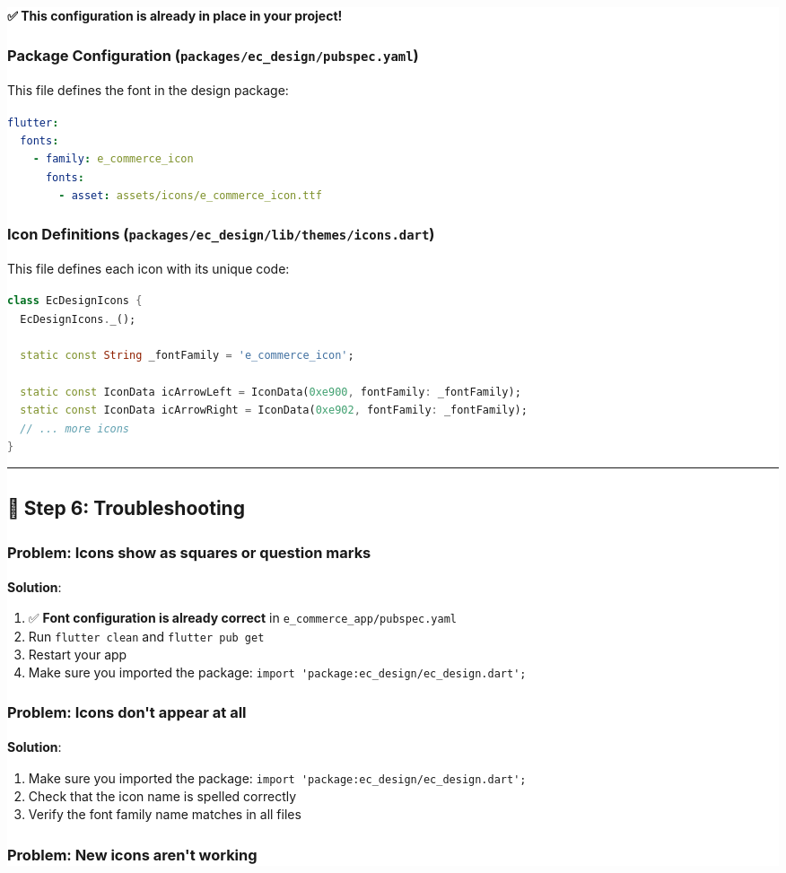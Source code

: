 **✅ This configuration is already in place in your project!**

### Package Configuration (`packages/ec_design/pubspec.yaml`)

This file defines the font in the design package:

```yaml
flutter:
  fonts:
    - family: e_commerce_icon
      fonts:
        - asset: assets/icons/e_commerce_icon.ttf
```

### Icon Definitions (`packages/ec_design/lib/themes/icons.dart`)

This file defines each icon with its unique code:

```dart
class EcDesignIcons {
  EcDesignIcons._();

  static const String _fontFamily = 'e_commerce_icon';

  static const IconData icArrowLeft = IconData(0xe900, fontFamily: _fontFamily);
  static const IconData icArrowRight = IconData(0xe902, fontFamily: _fontFamily);
  // ... more icons
}
```

---

## 🐛 Step 6: Troubleshooting

### Problem: Icons show as squares or question marks

**Solution**:

1. ✅ **Font configuration is already correct** in `e_commerce_app/pubspec.yaml`
2. Run `flutter clean` and `flutter pub get`
3. Restart your app
4. Make sure you imported the package: `import 'package:ec_design/ec_design.dart';`

### Problem: Icons don't appear at all

**Solution**:

1. Make sure you imported the package: `import 'package:ec_design/ec_design.dart';`
2. Check that the icon name is spelled correctly
3. Verify the font family name matches in all files

### Problem: New icons aren't working
